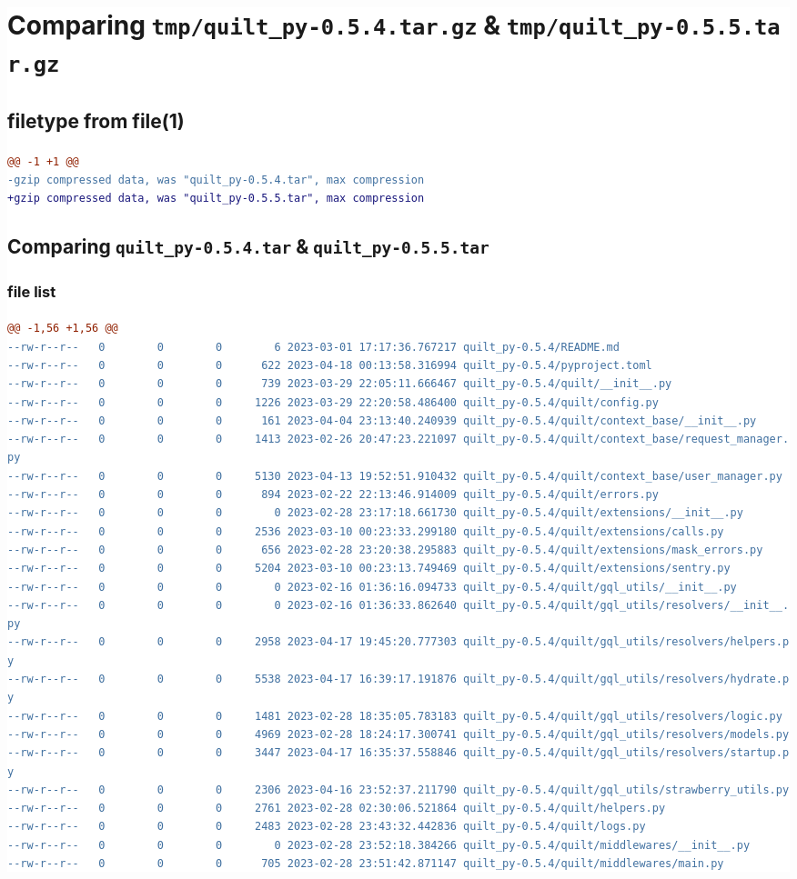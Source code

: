 # Comparing `tmp/quilt_py-0.5.4.tar.gz` & `tmp/quilt_py-0.5.5.tar.gz`

## filetype from file(1)

```diff
@@ -1 +1 @@
-gzip compressed data, was "quilt_py-0.5.4.tar", max compression
+gzip compressed data, was "quilt_py-0.5.5.tar", max compression
```

## Comparing `quilt_py-0.5.4.tar` & `quilt_py-0.5.5.tar`

### file list

```diff
@@ -1,56 +1,56 @@
--rw-r--r--   0        0        0        6 2023-03-01 17:17:36.767217 quilt_py-0.5.4/README.md
--rw-r--r--   0        0        0      622 2023-04-18 00:13:58.316994 quilt_py-0.5.4/pyproject.toml
--rw-r--r--   0        0        0      739 2023-03-29 22:05:11.666467 quilt_py-0.5.4/quilt/__init__.py
--rw-r--r--   0        0        0     1226 2023-03-29 22:20:58.486400 quilt_py-0.5.4/quilt/config.py
--rw-r--r--   0        0        0      161 2023-04-04 23:13:40.240939 quilt_py-0.5.4/quilt/context_base/__init__.py
--rw-r--r--   0        0        0     1413 2023-02-26 20:47:23.221097 quilt_py-0.5.4/quilt/context_base/request_manager.py
--rw-r--r--   0        0        0     5130 2023-04-13 19:52:51.910432 quilt_py-0.5.4/quilt/context_base/user_manager.py
--rw-r--r--   0        0        0      894 2023-02-22 22:13:46.914009 quilt_py-0.5.4/quilt/errors.py
--rw-r--r--   0        0        0        0 2023-02-28 23:17:18.661730 quilt_py-0.5.4/quilt/extensions/__init__.py
--rw-r--r--   0        0        0     2536 2023-03-10 00:23:33.299180 quilt_py-0.5.4/quilt/extensions/calls.py
--rw-r--r--   0        0        0      656 2023-02-28 23:20:38.295883 quilt_py-0.5.4/quilt/extensions/mask_errors.py
--rw-r--r--   0        0        0     5204 2023-03-10 00:23:13.749469 quilt_py-0.5.4/quilt/extensions/sentry.py
--rw-r--r--   0        0        0        0 2023-02-16 01:36:16.094733 quilt_py-0.5.4/quilt/gql_utils/__init__.py
--rw-r--r--   0        0        0        0 2023-02-16 01:36:33.862640 quilt_py-0.5.4/quilt/gql_utils/resolvers/__init__.py
--rw-r--r--   0        0        0     2958 2023-04-17 19:45:20.777303 quilt_py-0.5.4/quilt/gql_utils/resolvers/helpers.py
--rw-r--r--   0        0        0     5538 2023-04-17 16:39:17.191876 quilt_py-0.5.4/quilt/gql_utils/resolvers/hydrate.py
--rw-r--r--   0        0        0     1481 2023-02-28 18:35:05.783183 quilt_py-0.5.4/quilt/gql_utils/resolvers/logic.py
--rw-r--r--   0        0        0     4969 2023-02-28 18:24:17.300741 quilt_py-0.5.4/quilt/gql_utils/resolvers/models.py
--rw-r--r--   0        0        0     3447 2023-04-17 16:35:37.558846 quilt_py-0.5.4/quilt/gql_utils/resolvers/startup.py
--rw-r--r--   0        0        0     2306 2023-04-16 23:52:37.211790 quilt_py-0.5.4/quilt/gql_utils/strawberry_utils.py
--rw-r--r--   0        0        0     2761 2023-02-28 02:30:06.521864 quilt_py-0.5.4/quilt/helpers.py
--rw-r--r--   0        0        0     2483 2023-02-28 23:43:32.442836 quilt_py-0.5.4/quilt/logs.py
--rw-r--r--   0        0        0        0 2023-02-28 23:52:18.384266 quilt_py-0.5.4/quilt/middlewares/__init__.py
--rw-r--r--   0        0        0      705 2023-02-28 23:51:42.871147 quilt_py-0.5.4/quilt/middlewares/main.py
```